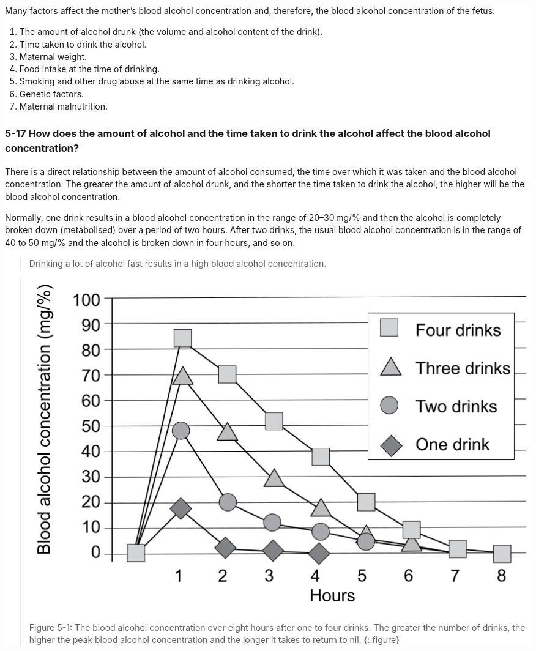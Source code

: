 Many factors affect the mother’s blood alcohol concentration and, therefore, the blood alcohol concentration of the fetus:

1.	The amount of alcohol drunk (the volume and alcohol content of the drink).
1.	Time taken to drink the alcohol.
1.	Maternal weight.
1.	Food intake at the time of drinking.
1.	Smoking and other drug abuse at the same time as drinking alcohol.
1.	Genetic factors.
1.	Maternal malnutrition.

### 5-17 How does the amount of alcohol and the time taken to drink the alcohol affect the blood alcohol concentration?

There is a direct relationship between the amount of alcohol consumed, the time over which it was taken and the blood alcohol concentration. The greater the amount of alcohol drunk, and the shorter the time taken to drink the alcohol, the higher will be the blood alcohol concentration.

Normally, one drink results in a blood alcohol concentration in the range of 20–30 mg/% and then the alcohol is completely broken down (metabolised) over a period of two hours. After two drinks, the usual blood alcohol concentration is in the range of 40 to 50 mg/% and the alcohol is broken down in four hours, and so on.

> Drinking a lot of alcohol fast results in a high blood alcohol concentration.

> ![Figure 5-1: The blood alcohol concentration over eight hours after one to four drinks. The greater the number of drinks, the higher the peak blood alcohol concentration and the longer it takes to return to nil.](images/5-1.svg)
> 
> Figure 5-1: The blood alcohol concentration over eight hours after one to four drinks. The greater the number of drinks, the higher the peak blood alcohol concentration and the longer it takes to return to nil.
{:.figure}
